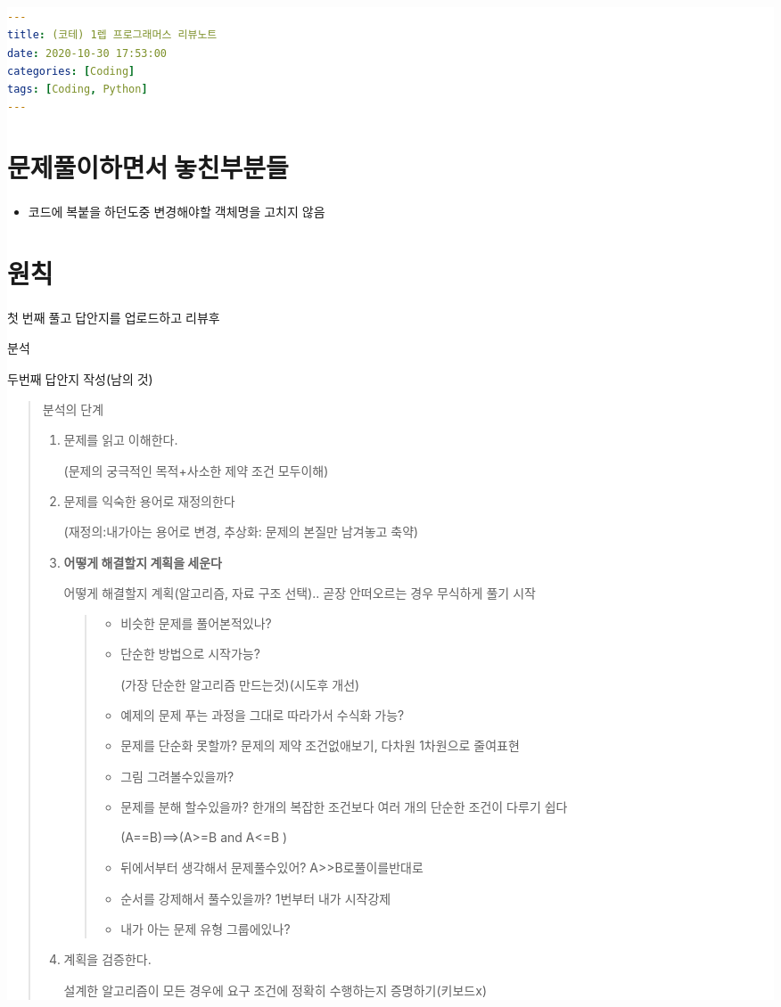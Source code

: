 ```yaml
---
title: (코테) 1렙 프로그래머스 리뷰노트
date: 2020-10-30 17:53:00
categories: [Coding]
tags: [Coding, Python]
---
```


# 문제풀이하면서 놓친부분들

- 코드에 복붙을 하던도중 변경해야할 객체명을 고치지 않음

  

# 원칙

첫 번째 풀고 답안지를 업로드하고 리뷰후

분석

두번째 답안지 작성(남의 것)

> 분석의 단계
>
> 1. 문제를 읽고 이해한다.
>
>    (문제의 궁극적인 목적+사소한 제약 조건 모두이해)
>
> 2. 문제를 익숙한 용어로 재정의한다
>
>    (재정의:내가아는 용어로 변경, 추상화: 문제의 본질만 남겨놓고 축약)
>
> 3. __어떻게 해결할지 계획을 세운다__
>
>    어떻게 해결할지 계획(알고리즘, 자료 구조 선택).. 곧장 안떠오르는 경우 무식하게 풀기 시작
>
>    > - 비슷한 문제를 풀어본적있나?
>    >
>    > - 단순한 방법으로 시작가능?
>    >
>    >   (가장 단순한 알고리즘 만드는것)(시도후 개선)
>    >
>    > - 예제의 문제 푸는 과정을 그대로 따라가서 수식화 가능?
>    >
>    > - 문제를 단순화 못할까? 문제의 제약 조건없애보기, 다차원 1차원으로 줄여표현
>    >
>    > - 그림 그려볼수있을까?
>    >
>    > - 문제를 분해 할수있을까? 한개의 복잡한 조건보다 여러 개의 단순한 조건이 다루기 쉽다
>    >
>    >   (A==B)==>(A>=B and A<=B )
>    >
>    > - 뒤에서부터 생각해서 문제풀수있어? A>>B로풀이를반대로
>    >
>    > - 순서를 강제해서 풀수있을까? 1번부터 내가 시작강제
>    >
>    > - 내가 아는 문제 유형 그룹에있나?
>
>    
>
> 4. 계획을 검증한다.
>
>    설계한 알고리즘이 모든 경우에 요구 조건에 정확히 수행하는지 증명하기(키보드x)